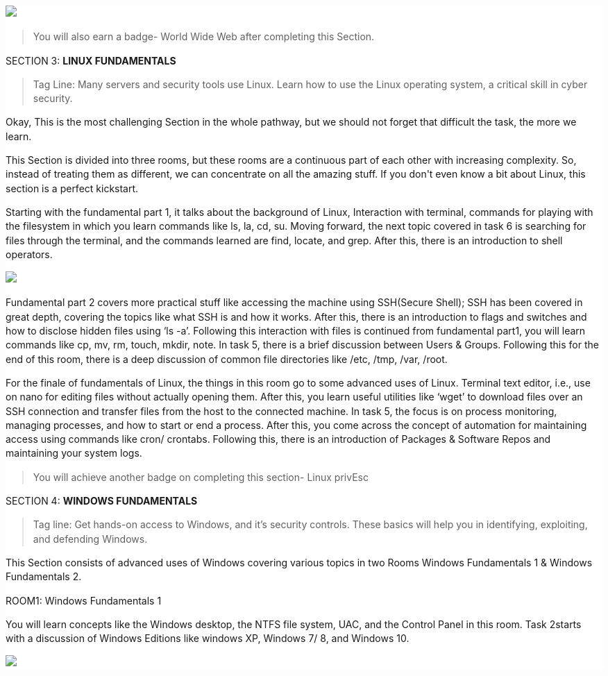 ![](https://miro.medium.com/max/60/1*GHOYAO2SsVQqeUmn7TCkYA.png?q=20)

> You will also earn a badge- World Wide Web after completing this Section.

SECTION 3: **LINUX FUNDAMENTALS**

> Tag Line: Many servers and security tools use Linux. Learn how to use the Linux operating system, a critical skill in cyber security.

Okay, This is the most challenging Section in the whole pathway, but we should not forget that difficult the task, the more we learn.

This Section is divided into three rooms, but these rooms are a continuous part of each other with increasing complexity. So, instead of treating them as different, we can concentrate on all the amazing stuff. If you don't even know a bit about Linux, this section is a perfect kickstart.

Starting with the fundamental part 1, it talks about the background of Linux, Interaction with terminal, commands for playing with the filesystem in which you learn commands like ls, la, cd, su. Moving forward, the next topic covered in task 6 is searching for files through the terminal, and the commands learned are find, locate, and grep. After this, there is an introduction to shell operators.

![](https://miro.medium.com/max/60/1*fTBQVlnH28u-A4qPAZIqpQ.png?q=20)

Fundamental part 2 covers more practical stuff like accessing the machine using SSH\(Secure Shell\); SSH has been covered in great depth, covering the topics like what SSH is and how it works. After this, there is an introduction to flags and switches and how to disclose hidden files using ‘ls -a’. Following this interaction with files is continued from fundamental part1, you will learn commands like cp, mv, rm, touch, mkdir, note. In task 5, there is a brief discussion between Users & Groups. Following this for the end of this room, there is a deep discussion of common file directories like /etc, /tmp, /var, /root.

For the finale of fundamentals of Linux, the things in this room go to some advanced uses of Linux. Terminal text editor, i.e., use on nano for editing files without actually opening them. After this, you learn useful utilities like ‘wget’ to download files over an SSH connection and transfer files from the host to the connected machine. In task 5, the focus is on process monitoring, managing processes, and how to start or end a process. After this, you come across the concept of automation for maintaining access using commands like cron/ crontabs. Following this, there is an introduction of Packages & Software Repos and maintaining your system logs.

> You will achieve another badge on completing this section- Linux privEsc

SECTION 4: **WINDOWS FUNDAMENTALS**

> Tag line: Get hands-on access to Windows, and it’s security controls. These basics will help you in identifying, exploiting, and defending Windows.

This Section consists of advanced uses of Windows covering various topics in two Rooms Windows Fundamentals 1 & Windows Fundamentals 2.

ROOM1: Windows Fundamentals 1

You will learn concepts like the Windows desktop, the NTFS file system, UAC, and the Control Panel in this room. Task 2starts with a discussion of Windows Editions like windows XP, Windows 7/ 8, and Windows 10.

![](https://miro.medium.com/freeze/max/60/1*baFhI17sFjVoMJVime9xcQ.gif?q=20)
